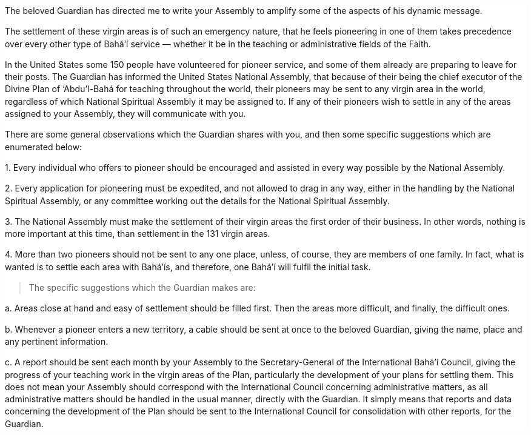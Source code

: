 The beloved Guardian has directed me to write your Assembly to amplify
some of the aspects of his dynamic message.

The settlement of these virgin areas is of such an emergency nature,
that he feels pioneering in one of them takes precedence over every
other type of Bahá’í service — whether it be in the teaching or
administrative fields of the Faith.

In the United States some 150 people have volunteered for pioneer
service, and some of them already are preparing to leave for their
posts. The Guardian has informed the United States National Assembly,
that because of their being the chief executor of the Divine Plan of
‘Abdu’l-Bahá for teaching throughout the world, their pioneers may be
sent to any virgin area in the world, regardless of which National
Spiritual Assembly it may be assigned to. If any of their pioneers wish
to settle in any of the areas assigned to your Assembly, they will
communicate with you.

There are some general observations which the Guardian shares with you,
and then some specific suggestions which are enumerated below:

1\. Every individual who offers to pioneer should be encouraged and
assisted in every way possible by the National Assembly.

2\. Every application for pioneering must be expedited, and not allowed
to drag in any way, either in the handling by the National Spiritual
Assembly, or any committee working out the details for the National
Spiritual Assembly.

3\. The National Assembly must make the settlement of their virgin areas
the first order of their business. In other words, nothing is more
important at this time, than settlement in the 131 virgin areas.

4\. More than two pioneers should not be sent to any one place, unless,
of course, they are members of one family. In fact, what is wanted is to
settle each area with Bahá’ís, and therefore, one Bahá’í will fulfil the
initial task.

> The specific suggestions which the Guardian makes are:

a\. Areas close at hand and easy of settlement should be filled first.
Then the areas more difficult, and finally, the difficult ones.

b\. Whenever a pioneer enters a new territory, a cable should be sent at
once to the beloved Guardian, giving the name, place and any pertinent
information.

c\. A report should be sent each month by your Assembly to the
Secretary-General of the International Bahá’í Council, giving the
progress of your teaching work in the virgin areas of the Plan,
particularly the development of your plans for settling them. This does
not mean your Assembly should correspond with the International Council
concerning administrative matters, as all administrative matters should
be handled in the usual manner, directly with the Guardian. It simply
means that reports and data concerning the development of the Plan
should be sent to the International Council for consolidation with other
reports, for the Guardian.
